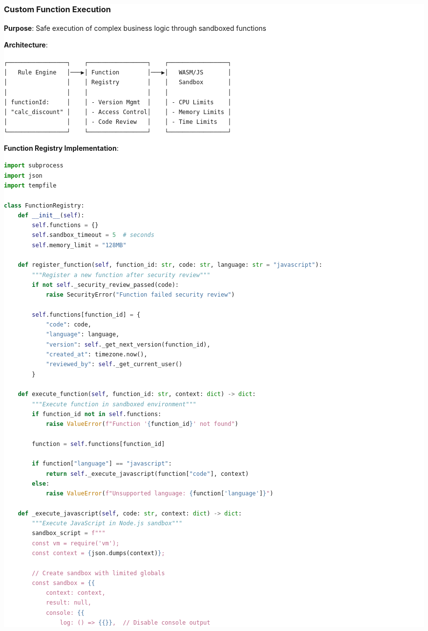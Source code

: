 ### Custom Function Execution
**Purpose**: Safe execution of complex business logic through sandboxed functions

**Architecture**:
```
┌─────────────────┐    ┌─────────────────┐    ┌─────────────────┐
│   Rule Engine   │───▶│ Function        │───▶│   WASM/JS       │
│                 │    │ Registry        │    │   Sandbox       │
│                 │    │                 │    │                 │
│ functionId:     │    │ - Version Mgmt  │    │ - CPU Limits    │
│ "calc_discount" │    │ - Access Control│    │ - Memory Limits │
│                 │    │ - Code Review   │    │ - Time Limits   │
└─────────────────┘    └─────────────────┘    └─────────────────┘
```

**Function Registry Implementation**:
```python
import subprocess
import json
import tempfile

class FunctionRegistry:
    def __init__(self):
        self.functions = {}
        self.sandbox_timeout = 5  # seconds
        self.memory_limit = "128MB"
        
    def register_function(self, function_id: str, code: str, language: str = "javascript"):
        """Register a new function after security review"""
        if not self._security_review_passed(code):
            raise SecurityError("Function failed security review")
            
        self.functions[function_id] = {
            "code": code,
            "language": language,
            "version": self._get_next_version(function_id),
            "created_at": timezone.now(),
            "reviewed_by": self._get_current_user()
        }
        
    def execute_function(self, function_id: str, context: dict) -> dict:
        """Execute function in sandboxed environment"""
        if function_id not in self.functions:
            raise ValueError(f"Function '{function_id}' not found")
            
        function = self.functions[function_id]
        
        if function["language"] == "javascript":
            return self._execute_javascript(function["code"], context)
        else:
            raise ValueError(f"Unsupported language: {function['language']}")
            
    def _execute_javascript(self, code: str, context: dict) -> dict:
        """Execute JavaScript in Node.js sandbox"""
        sandbox_script = f"""
        const vm = require('vm');
        const context = {json.dumps(context)};
        
        // Create sandbox with limited globals
        const sandbox = {{
            context: context,
            result: null,
            console: {{
                log: () => {{}},  // Disable console output
```